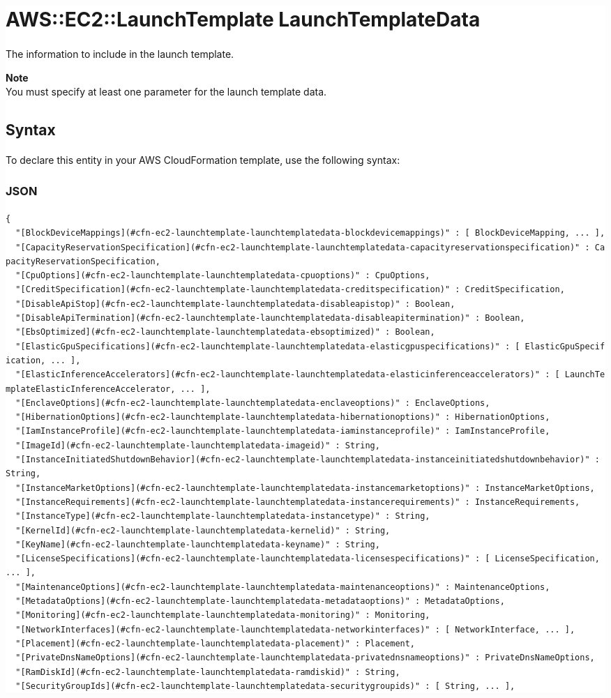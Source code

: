 # AWS::EC2::LaunchTemplate LaunchTemplateData<a name="aws-properties-ec2-launchtemplate-launchtemplatedata"></a>

The information to include in the launch template\.

**Note**  
You must specify at least one parameter for the launch template data\.

## Syntax<a name="aws-properties-ec2-launchtemplate-launchtemplatedata-syntax"></a>

To declare this entity in your AWS CloudFormation template, use the following syntax:

### JSON<a name="aws-properties-ec2-launchtemplate-launchtemplatedata-syntax.json"></a>

```
{
  "[BlockDeviceMappings](#cfn-ec2-launchtemplate-launchtemplatedata-blockdevicemappings)" : [ BlockDeviceMapping, ... ],
  "[CapacityReservationSpecification](#cfn-ec2-launchtemplate-launchtemplatedata-capacityreservationspecification)" : CapacityReservationSpecification,
  "[CpuOptions](#cfn-ec2-launchtemplate-launchtemplatedata-cpuoptions)" : CpuOptions,
  "[CreditSpecification](#cfn-ec2-launchtemplate-launchtemplatedata-creditspecification)" : CreditSpecification,
  "[DisableApiStop](#cfn-ec2-launchtemplate-launchtemplatedata-disableapistop)" : Boolean,
  "[DisableApiTermination](#cfn-ec2-launchtemplate-launchtemplatedata-disableapitermination)" : Boolean,
  "[EbsOptimized](#cfn-ec2-launchtemplate-launchtemplatedata-ebsoptimized)" : Boolean,
  "[ElasticGpuSpecifications](#cfn-ec2-launchtemplate-launchtemplatedata-elasticgpuspecifications)" : [ ElasticGpuSpecification, ... ],
  "[ElasticInferenceAccelerators](#cfn-ec2-launchtemplate-launchtemplatedata-elasticinferenceaccelerators)" : [ LaunchTemplateElasticInferenceAccelerator, ... ],
  "[EnclaveOptions](#cfn-ec2-launchtemplate-launchtemplatedata-enclaveoptions)" : EnclaveOptions,
  "[HibernationOptions](#cfn-ec2-launchtemplate-launchtemplatedata-hibernationoptions)" : HibernationOptions,
  "[IamInstanceProfile](#cfn-ec2-launchtemplate-launchtemplatedata-iaminstanceprofile)" : IamInstanceProfile,
  "[ImageId](#cfn-ec2-launchtemplate-launchtemplatedata-imageid)" : String,
  "[InstanceInitiatedShutdownBehavior](#cfn-ec2-launchtemplate-launchtemplatedata-instanceinitiatedshutdownbehavior)" : String,
  "[InstanceMarketOptions](#cfn-ec2-launchtemplate-launchtemplatedata-instancemarketoptions)" : InstanceMarketOptions,
  "[InstanceRequirements](#cfn-ec2-launchtemplate-launchtemplatedata-instancerequirements)" : InstanceRequirements,
  "[InstanceType](#cfn-ec2-launchtemplate-launchtemplatedata-instancetype)" : String,
  "[KernelId](#cfn-ec2-launchtemplate-launchtemplatedata-kernelid)" : String,
  "[KeyName](#cfn-ec2-launchtemplate-launchtemplatedata-keyname)" : String,
  "[LicenseSpecifications](#cfn-ec2-launchtemplate-launchtemplatedata-licensespecifications)" : [ LicenseSpecification, ... ],
  "[MaintenanceOptions](#cfn-ec2-launchtemplate-launchtemplatedata-maintenanceoptions)" : MaintenanceOptions,
  "[MetadataOptions](#cfn-ec2-launchtemplate-launchtemplatedata-metadataoptions)" : MetadataOptions,
  "[Monitoring](#cfn-ec2-launchtemplate-launchtemplatedata-monitoring)" : Monitoring,
  "[NetworkInterfaces](#cfn-ec2-launchtemplate-launchtemplatedata-networkinterfaces)" : [ NetworkInterface, ... ],
  "[Placement](#cfn-ec2-launchtemplate-launchtemplatedata-placement)" : Placement,
  "[PrivateDnsNameOptions](#cfn-ec2-launchtemplate-launchtemplatedata-privatednsnameoptions)" : PrivateDnsNameOptions,
  "[RamDiskId](#cfn-ec2-launchtemplate-launchtemplatedata-ramdiskid)" : String,
  "[SecurityGroupIds](#cfn-ec2-launchtemplate-launchtemplatedata-securitygroupids)" : [ String, ... ],
```